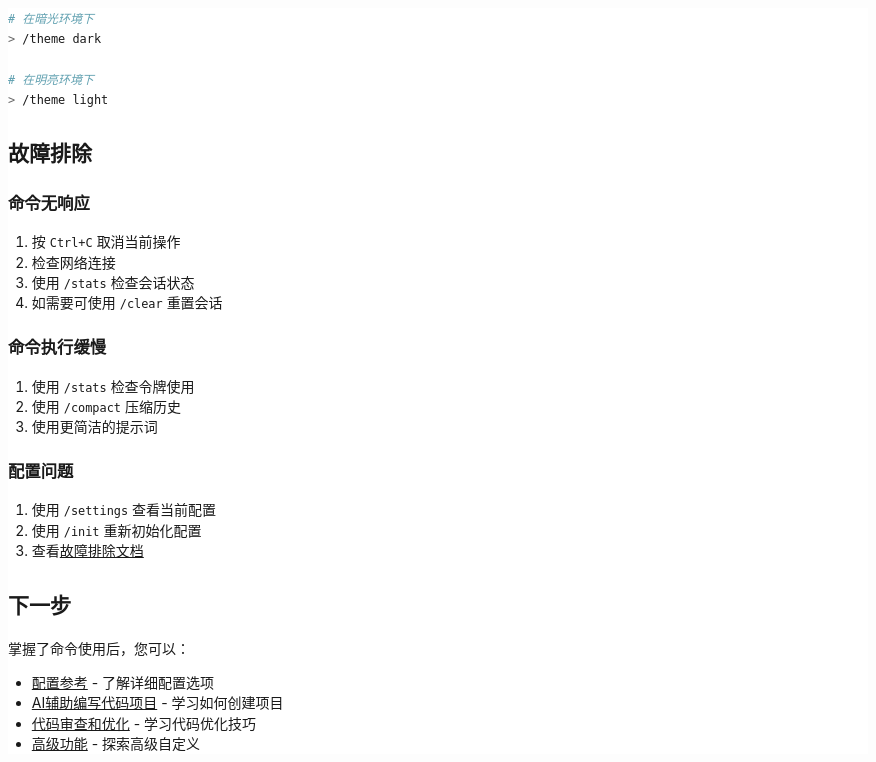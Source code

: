 ```bash
# 在暗光环境下
> /theme dark

# 在明亮环境下
> /theme light
```

## 故障排除

### 命令无响应
1. 按 `Ctrl+C` 取消当前操作
2. 检查网络连接
3. 使用 `/stats` 检查会话状态
4. 如需要可使用 `/clear` 重置会话

### 命令执行缓慢
1. 使用 `/stats` 检查令牌使用
2. 使用 `/compact` 压缩历史
3. 使用更简洁的提示词

### 配置问题
1. 使用 `/settings` 查看当前配置
2. 使用 `/init` 重新初始化配置
3. 查看[故障排除文档](/content/zh/reference/troubleshooting)

## 下一步

掌握了命令使用后，您可以：

- [配置参考](/content/zh/reference/configuration) - 了解详细配置选项
- [AI辅助编写代码项目](/content/zh/tutorials/code-generation) - 学习如何创建项目
- [代码审查和优化](/content/zh/tutorials/code-review) - 学习代码优化技巧
- [高级功能](/content/zh/advanced/customization) - 探索高级自定义
